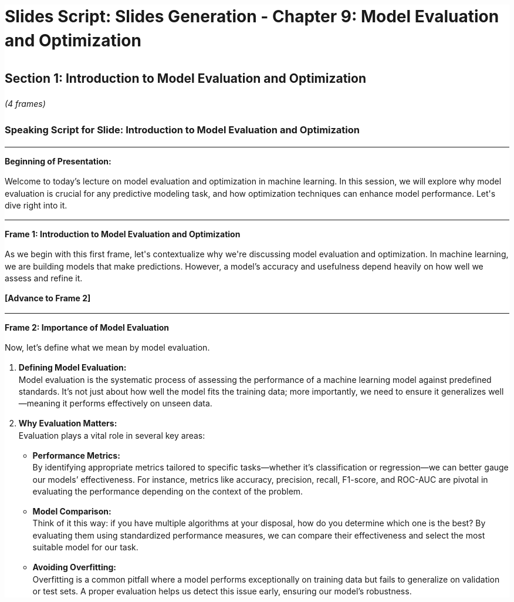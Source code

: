 # Slides Script: Slides Generation - Chapter 9: Model Evaluation and Optimization

## Section 1: Introduction to Model Evaluation and Optimization
*(4 frames)*

### Speaking Script for Slide: Introduction to Model Evaluation and Optimization

---

**Beginning of Presentation:**

Welcome to today’s lecture on model evaluation and optimization in machine learning. In this session, we will explore why model evaluation is crucial for any predictive modeling task, and how optimization techniques can enhance model performance. Let's dive right into it.

---

**Frame 1: Introduction to Model Evaluation and Optimization**

As we begin with this first frame, let's contextualize why we're discussing model evaluation and optimization. In machine learning, we are building models that make predictions. However, a model’s accuracy and usefulness depend heavily on how well we assess and refine it. 

**[Advance to Frame 2]**

---

**Frame 2: Importance of Model Evaluation**

Now, let’s define what we mean by model evaluation. 

1. **Defining Model Evaluation:**  
   Model evaluation is the systematic process of assessing the performance of a machine learning model against predefined standards. It’s not just about how well the model fits the training data; more importantly, we need to ensure it generalizes well—meaning it performs effectively on unseen data. 

2. **Why Evaluation Matters:**  
   Evaluation plays a vital role in several key areas:

   - **Performance Metrics:**  
     By identifying appropriate metrics tailored to specific tasks—whether it’s classification or regression—we can better gauge our models’ effectiveness. For instance, metrics like accuracy, precision, recall, F1-score, and ROC-AUC are pivotal in evaluating the performance depending on the context of the problem.

   - **Model Comparison:**  
     Think of it this way: if you have multiple algorithms at your disposal, how do you determine which one is the best? By evaluating them using standardized performance measures, we can compare their effectiveness and select the most suitable model for our task.

   - **Avoiding Overfitting:**  
     Overfitting is a common pitfall where a model performs exceptionally on training data but fails to generalize on validation or test sets. A proper evaluation helps us detect this issue early, ensuring our model’s robustness.
